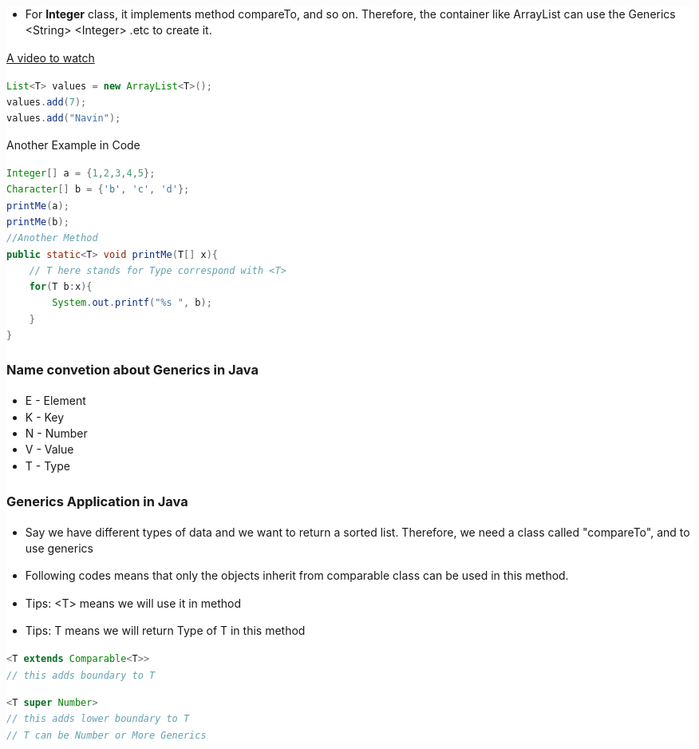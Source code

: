 * For **Integer** class, it implements method compareTo, and so on. Therefore, the container like ArrayList can use the Generics \<String> \<Integer> .etc to create it.

[A video to watch](https://www.youtube.com/watch?v=9tHLV0u87G4)

```java
List<T> values = new ArrayList<T>();
values.add(7);
values.add("Navin");
```

Another Example in Code

```java
Integer[] a = {1,2,3,4,5};
Character[] b = {'b', 'c', 'd'};
printMe(a);
printMe(b);
//Another Method
public static<T> void printMe(T[] x){
    // T here stands for Type correspond with <T>
    for(T b:x){
        System.out.printf("%s ", b);
    }
}
```


### Name convetion about Generics in Java
* E - Element
* K - Key
* N - Number
* V - Value
* T - Type

### Generics Application in Java
* Say we have different types of data and we want to return a sorted list. Therefore, we need a class called "compareTo", and to use generics

* Following codes means that only the objects inherit from comparable class can be used in this method.

* Tips: \<T> means we will use it in method
* Tips: T means we will return Type of T in this method


```java
<T extends Comparable<T>>
// this adds boundary to T
```

```java
<T super Number>
// this adds lower boundary to T
// T can be Number or More Generics
```
